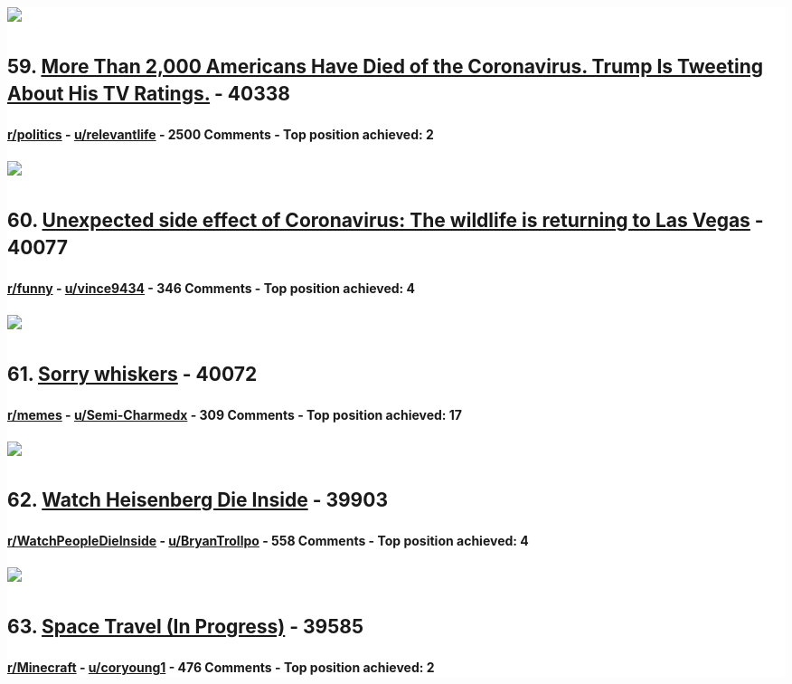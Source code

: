 <a href="https://i.redd.it/d5ys8b2k9np41.jpg"><img src="https://b.thumbs.redditmedia.com/5B3um-ByMXlip-1_JSwwfqspth-MVziw8u5QJzAtPCQ.jpg"></img></a>

## 59. [More Than 2,000 Americans Have Died of the Coronavirus. Trump Is Tweeting About His TV Ratings.](http://reddit.com/r/politics/comments/frbr6n/more_than_2000_americans_have_died_of_the/) - 40338
#### [r/politics](http://reddit.com/r/politics) - [u/relevantlife](http://reddit.com/u/relevantlife) - 2500 Comments - Top position achieved: 2

<a href="https://www.motherjones.com/coronavirus-updates/2020/03/more-than-2000-americans-have-died-of-the-coronavirus-trump-is-tweeting-about-his-tv-ratings/"><img src="https://b.thumbs.redditmedia.com/gCqW2OA8516rsNR1M-66ySECE3AisknaX3WKnDFcq3M.jpg"></img></a>

## 60. [Unexpected side effect of Coronavirus: The wildlife is returning to Las Vegas](http://reddit.com/r/funny/comments/frfk96/unexpected_side_effect_of_coronavirus_the/) - 40077
#### [r/funny](http://reddit.com/r/funny) - [u/vince9434](http://reddit.com/u/vince9434) - 346 Comments - Top position achieved: 4

<a href="https://i.redd.it/bhg4anaw2pp41.jpg"><img src="https://b.thumbs.redditmedia.com/NYUcSmXURBFUjiUGKqgEVsynh0SzPaW6VvH1HqdXeZQ.jpg"></img></a>

## 61. [Sorry whiskers](http://reddit.com/r/memes/comments/fr81zu/sorry_whiskers/) - 40072
#### [r/memes](http://reddit.com/r/memes) - [u/Semi-Charmedx](http://reddit.com/u/Semi-Charmedx) - 309 Comments - Top position achieved: 17

<a href="https://i.redd.it/opwcbyblwmp41.jpg"><img src="https://a.thumbs.redditmedia.com/9MzGEcc0Omz8qUsWPsHac8rrBNixs7AJAqX81LmXrR0.jpg"></img></a>

## 62. [Watch Heisenberg Die Inside](http://reddit.com/r/WatchPeopleDieInside/comments/fr4gdo/watch_heisenberg_die_inside/) - 39903
#### [r/WatchPeopleDieInside](http://reddit.com/r/WatchPeopleDieInside) - [u/BryanTrollpo](http://reddit.com/u/BryanTrollpo) - 558 Comments - Top position achieved: 4

<a href="https://v.redd.it/c6fbf03njlp41"><img src="https://a.thumbs.redditmedia.com/XX47JJpymCvJk5PFLvYmYYkZXOmGtEpZzG25Vl7cFs0.jpg"></img></a>

## 63. [Space Travel (In Progress)](http://reddit.com/r/Minecraft/comments/fr13su/space_travel_in_progress/) - 39585
#### [r/Minecraft](http://reddit.com/r/Minecraft) - [u/coryoung1](http://reddit.com/u/coryoung1) - 476 Comments - Top position achieved: 2
